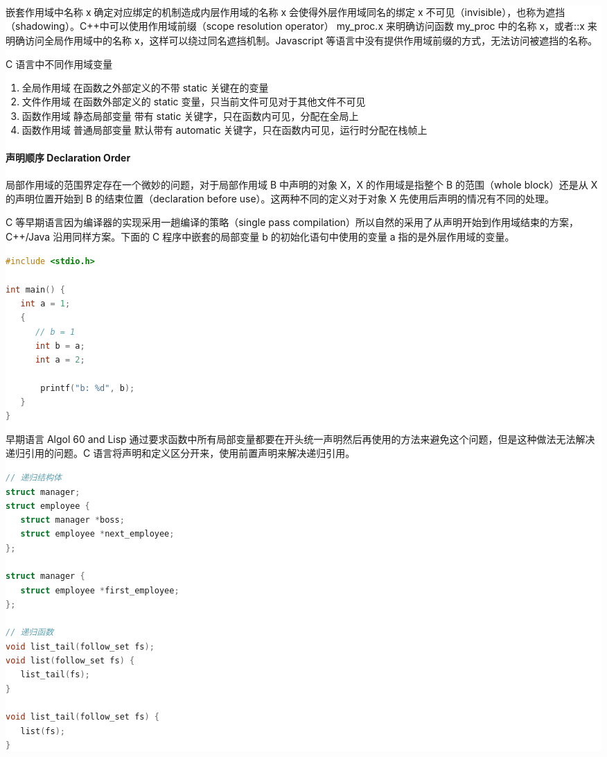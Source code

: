 嵌套作用域中名称 x 确定对应绑定的机制造成内层作用域的名称 x 会使得外层作用域同名的绑定 x 不可见（invisible），也称为遮挡（shadowing）。C++中可以使用作用域前缀（scope resolution operator） my_proc.x 来明确访问函数 my_proc 中的名称 x，或者::x 来明确访问全局作用域中的名称 x，这样可以绕过同名遮挡机制。Javascript 等语言中没有提供作用域前缀的方式，无法访问被遮挡的名称。

C 语言中不同作用域变量

1. 全局作用域 在函数之外部定义的不带 static 关键在的变量
1. 文件作用域 在函数外部定义的 static 变量，只当前文件可见对于其他文件不可见
1. 函数作用域 静态局部变量 带有 static 关键字，只在函数内可见，分配在全局上
1. 函数作用域 普通局部变量 默认带有 automatic 关键字，只在函数内可见，运行时分配在栈帧上

#### 声明顺序 Declaration Order

局部作用域的范围界定存在一个微妙的问题，对于局部作用域 B 中声明的对象 X，X 的作用域是指整个 B 的范围（whole block）还是从 X 的声明位置开始到 B 的结束位置（declaration before use）。这两种不同的定义对于对象 X 先使用后声明的情况有不同的处理。

C 等早期语言因为编译器的实现采用一趟编译的策略（single pass compilation）所以自然的采用了从声明开始到作用域结束的方案，C++/Java 沿用同样方案。下面的 C 程序中嵌套的局部变量 b 的初始化语句中使用的变量 a 指的是外层作用域的变量。

```c
#include <stdio.h>

int main() {
   int a = 1;
   {
      // b = 1
      int b = a;
      int a = 2;

	   printf("b: %d", b);
   }
}
```

早期语言 Algol 60 and Lisp 通过要求函数中所有局部变量都要在开头统一声明然后再使用的方法来避免这个问题，但是这种做法无法解决递归引用的问题。C 语言将声明和定义区分开来，使用前置声明来解决递归引用。

```c
// 递归结构体
struct manager;
struct employee {
   struct manager *boss;
   struct employee *next_employee;
};

struct manager {
   struct employee *first_employee;
};

// 递归函数
void list_tail(follow_set fs);
void list(follow_set fs) {
   list_tail(fs);
}

void list_tail(follow_set fs) {
   list(fs);
}
```
